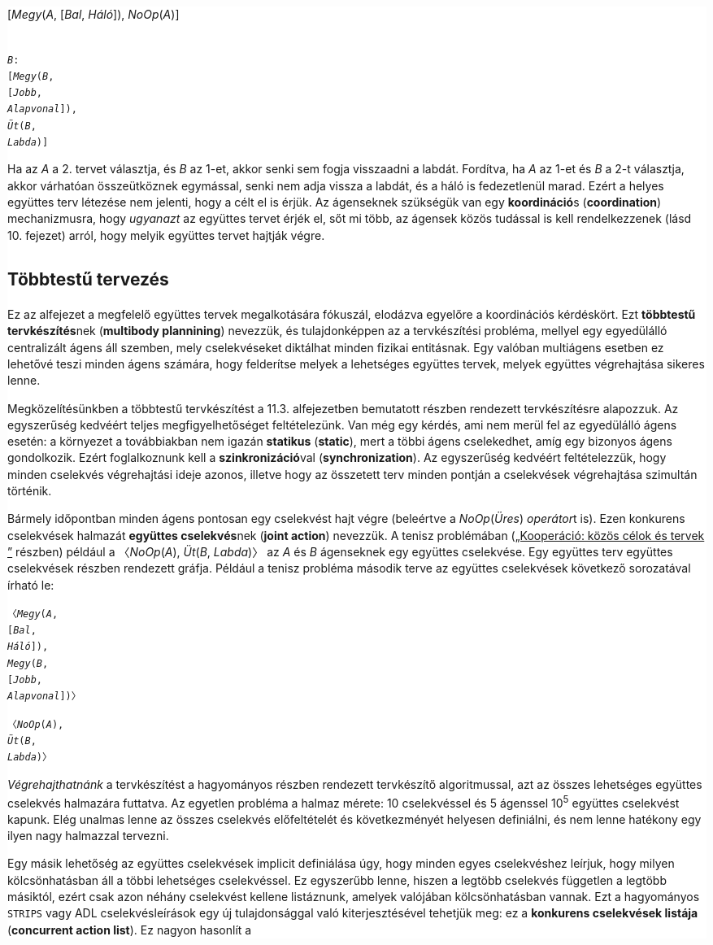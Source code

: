 [<em><span class="remark">Megy</span></em>(<em><span class="remark">A</span></em>, [<em><span class="remark">Bal</span></em>, <em><span class="remark">Háló</span></em>]),<em><span class="remark"> NoOp</span></em>(<em><span class="remark">A</span></em>)]</code></p><p><code class="code">   <em><span class="remark">B</span></em>: [<em><span class="remark">Megy</span></em>(<em><span class="remark">B</span></em>, [<em><span class="remark">Jobb</span></em>, <em><span class="remark">Alapvonal</span></em>]),<em><span class="remark"> Üt</span></em>(<em><span class="remark">B</span></em>, <em><span class="remark">Labda</span></em>)]</code></p><p>Ha az <span class="emphasis"><em>A</em></span> a 2. tervet választja, és <span class="emphasis"><em>B</em></span> az 1-et, akkor senki sem fogja visszaadni a labdát. Fordítva, ha <span class="emphasis"><em>A</em></span> az 1-et és <span class="emphasis"><em>B</em></span> a 2-t választja, akkor várhatóan összeütköznek egymással, senki nem adja vissza a labdát, és a háló is fedezetlenül marad. Ezért a helyes együttes terv létezése nem jelenti, hogy a célt el is érjük. Az ágenseknek szükségük van egy <span class="strong"><strong>koordináció</strong></span>s (<span class="strong"><strong>coordination</strong></span>) mechanizmusra, hogy <span class="emphasis"><em>ugyanazt</em></span> az együttes tervet érjék el, sőt mi több, az ágensek közös tudással is kell rendelkezzenek (lásd 10. fejezet) arról, hogy melyik együttes tervet hajtják végre.</p></div><div class="section" title="Többtestű tervezés"><div class="titlepage"><div><div><h2 class="title"><a id="id661144"/>Többtestű tervezés</h2></div></div></div><p>Ez az alfejezet a megfelelő együttes tervek megalkotására fókuszál, elodázva egyelőre a koordinációs kérdéskört. Ezt <span class="strong"><strong>többtestű tervkészítés</strong></span>nek (<span class="strong"><strong>multibody plannining</strong></span>) nevezzük, és tulajdonképpen az a tervkészítési probléma, mellyel egy egyedülálló centralizált ágens áll szemben, mely cselekvéseket diktálhat minden fizikai entitásnak. Egy valóban multiágens esetben ez lehetővé teszi minden ágens számára, hogy felderítse melyek a lehetséges együttes tervek, melyek együttes végrehajtása sikeres lenne.</p><p>Megközelítésünkben a többtestű tervkészítést a 11.3.<span class="emphasis"><em> </em></span>alfejezetben bemutatott részben rendezett tervkészítésre alapozzuk. Az egyszerűség kedvéért teljes megfigyelhetőséget feltételezünk. Van még egy kérdés, ami nem merül fel az egyedülálló ágens esetén: a környezet a továbbiakban nem igazán <span class="strong"><strong>statikus</strong></span> (<span class="strong"><strong>static</strong></span>), mert a többi ágens cselekedhet, amíg egy bizonyos ágens gondolkozik. Ezért foglalkoznunk kell a <span class="strong"><strong>szinkronizáció</strong></span>val (<span class="strong"><strong>synchronization</strong></span>). Az egyszerűség kedvéért feltételezzük, hogy minden cselekvés végrehajtási ideje azonos, illetve hogy az összetett terv minden pontján a cselekvések végrehajtása szimultán történik. </p><p>Bármely időpontban minden ágens pontosan egy cselekvést hajt végre (beleértve a <span class="emphasis"><em>NoOp</em></span>(<span class="emphasis"><em>Üres</em></span>) <span class="emphasis"><em>operátor</em></span>t is). Ezen konkurens cselekvések halmazát <span class="strong"><strong>együttes cselek</strong></span><span class="strong"><strong>vés</strong></span>nek (<span class="strong"><strong>joint action</strong></span>) nevezzük. A tenisz problémában (<a class="xref" href="ch12s07.md#ID_530_oldal">„Kooperáció: közös célok és tervek ”</a> részben) például a 〈<span class="emphasis"><em>NoOp</em></span>(<span class="emphasis"><em>A</em></span>),<span class="emphasis"><em> Üt</em></span>(<span class="emphasis"><em>B</em></span>, <span class="emphasis"><em>Labda</em></span>)〉 az <span class="emphasis"><em>A</em></span> és <span class="emphasis"><em>B</em></span> ágenseknek egy együttes cselekvése. Egy együttes terv együttes cselekvések részben rendezett gráfja. Például a tenisz probléma második terve az együttes cselekvések következő sorozatával írható le:</p><p><code class="code">〈<em><span class="remark">Megy</span></em>(<em><span class="remark">A</span></em>, [<em><span class="remark">Bal</span></em>,<em><span class="remark"> Háló</span></em>]), <em><span class="remark">Megy</span></em>(<em><span class="remark">B</span></em>, [<em><span class="remark">Jobb</span></em>, <em><span class="remark">Alapvonal</span></em>])〉</code></p><p><code class="code">〈<em><span class="remark">NoOp</span></em>(<em><span class="remark">A</span></em>),<em><span class="remark"> Üt</span></em>(<em><span class="remark">B</span></em>, <em><span class="remark">Labda</span></em>)〉</code></p><p><span class="emphasis"><em>Végrehajthatnánk</em></span> a tervkészítést a hagyományos részben rendezett tervkészítő algoritmussal, azt az összes lehetséges együttes cselekvés halmazára futtatva. Az egyetlen probléma a halmaz mérete: 10 cselekvéssel és 5 ágenssel 10<sup>5</sup> együttes cselekvést kapunk. Elég unalmas lenne az összes cselekvés előfeltételét és következményét helyesen definiálni, és nem lenne hatékony egy ilyen nagy halmazzal tervezni.</p><p>Egy másik lehetőség az együttes cselekvések implicit definiálása úgy, hogy minden egyes cselekvéshez leírjuk, hogy milyen kölcsönhatásban áll a többi lehetséges cselekvéssel. Ez egyszerűbb lenne, hiszen a legtöbb cselekvés független a legtöbb másiktól, ezért csak azon néhány cselekvést kellene listáznunk, amelyek valójában kölcsönhatásban vannak. Ezt a hagyományos <code class="code">STRIPS</code> vagy ADL cselekvésleírások egy új tulajdonsággal való kiterjesztésével tehetjük meg: ez a <span class="strong"><strong>konkurens cselekvések listája</strong></span> (<span class="strong"><strong>concurrent action list</strong></span>). Ez nagyon hasonlít a